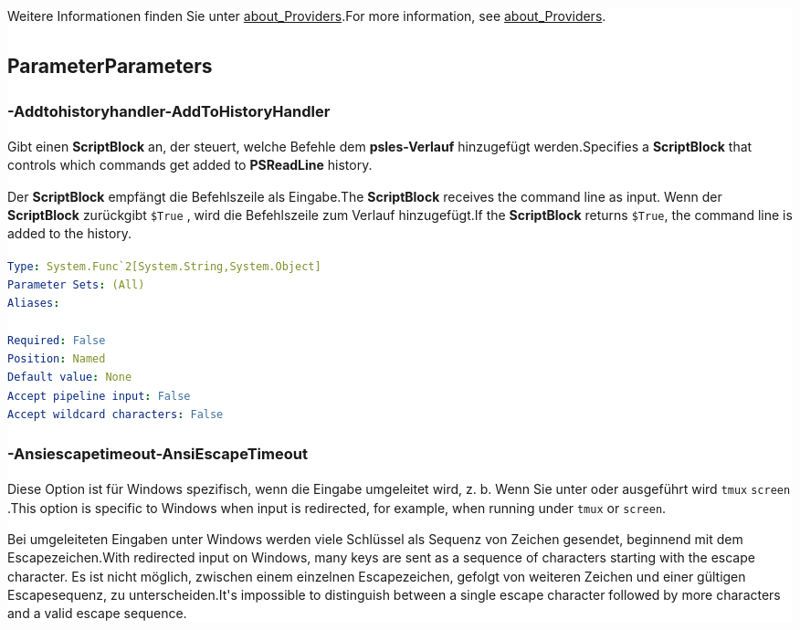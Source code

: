 <span data-ttu-id="b2111-133">Weitere Informationen finden Sie unter [about_Providers](/powershell/module/microsoft.powershell.core/about/about_providers).</span><span class="sxs-lookup"><span data-stu-id="b2111-133">For more information, see [about_Providers](/powershell/module/microsoft.powershell.core/about/about_providers).</span></span>

## <span data-ttu-id="b2111-134">Parameter</span><span class="sxs-lookup"><span data-stu-id="b2111-134">Parameters</span></span>

### <span data-ttu-id="b2111-135">-Addtohistoryhandler</span><span class="sxs-lookup"><span data-stu-id="b2111-135">-AddToHistoryHandler</span></span>

<span data-ttu-id="b2111-136">Gibt einen **ScriptBlock** an, der steuert, welche Befehle dem **psles-Verlauf** hinzugefügt werden.</span><span class="sxs-lookup"><span data-stu-id="b2111-136">Specifies a **ScriptBlock** that controls which commands get added to **PSReadLine** history.</span></span>

<span data-ttu-id="b2111-137">Der **ScriptBlock** empfängt die Befehlszeile als Eingabe.</span><span class="sxs-lookup"><span data-stu-id="b2111-137">The **ScriptBlock** receives the command line as input.</span></span> <span data-ttu-id="b2111-138">Wenn der **ScriptBlock** zurückgibt `$True` , wird die Befehlszeile zum Verlauf hinzugefügt.</span><span class="sxs-lookup"><span data-stu-id="b2111-138">If the **ScriptBlock** returns `$True`, the command line is added to the history.</span></span>

```yaml
Type: System.Func`2[System.String,System.Object]
Parameter Sets: (All)
Aliases:

Required: False
Position: Named
Default value: None
Accept pipeline input: False
Accept wildcard characters: False
```

### <span data-ttu-id="b2111-139">-Ansiescapetimeout</span><span class="sxs-lookup"><span data-stu-id="b2111-139">-AnsiEscapeTimeout</span></span>

<span data-ttu-id="b2111-140">Diese Option ist für Windows spezifisch, wenn die Eingabe umgeleitet wird, z. b. Wenn Sie unter oder ausgeführt wird `tmux` `screen` .</span><span class="sxs-lookup"><span data-stu-id="b2111-140">This option is specific to Windows when input is redirected, for example, when running under `tmux` or `screen`.</span></span>

<span data-ttu-id="b2111-141">Bei umgeleiteten Eingaben unter Windows werden viele Schlüssel als Sequenz von Zeichen gesendet, beginnend mit dem Escapezeichen.</span><span class="sxs-lookup"><span data-stu-id="b2111-141">With redirected input on Windows, many keys are sent as a sequence of characters starting with the escape character.</span></span> <span data-ttu-id="b2111-142">Es ist nicht möglich, zwischen einem einzelnen Escapezeichen, gefolgt von weiteren Zeichen und einer gültigen Escapesequenz, zu unterscheiden.</span><span class="sxs-lookup"><span data-stu-id="b2111-142">It's impossible to distinguish between a single escape character followed by more characters and a valid escape sequence.</span></span>
